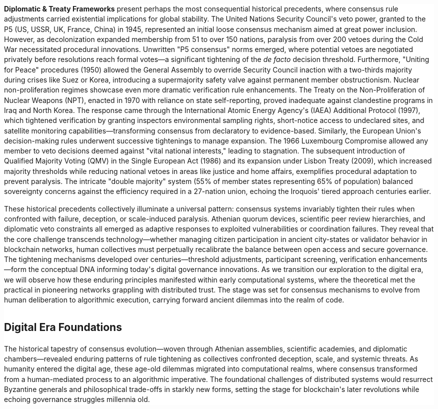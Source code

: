 **Diplomatic & Treaty Frameworks** present perhaps the most consequential historical precedents, where consensus rule adjustments carried existential implications for global stability. The United Nations Security Council's veto power, granted to the P5 (US, USSR, UK, France, China) in 1945, represented an initial loose consensus mechanism aimed at great power inclusion. However, as decolonization expanded membership from 51 to over 150 nations, paralysis from over 200 vetoes during the Cold War necessitated procedural innovations. Unwritten "P5 consensus" norms emerged, where potential vetoes are negotiated privately before resolutions reach formal votes—a significant tightening of the *de facto* decision threshold. Furthermore, "Uniting for Peace" procedures (1950) allowed the General Assembly to override Security Council inaction with a two-thirds majority during crises like Suez or Korea, introducing a supermajority safety valve against permanent member obstructionism. Nuclear non-proliferation regimes showcase even more dramatic verification rule enhancements. The Treaty on the Non-Proliferation of Nuclear Weapons (NPT), enacted in 1970 with reliance on state self-reporting, proved inadequate against clandestine programs in Iraq and North Korea. The response came through the International Atomic Energy Agency's (IAEA) Additional Protocol (1997), which tightened verification by granting inspectors environmental sampling rights, short-notice access to undeclared sites, and satellite monitoring capabilities—transforming consensus from declaratory to evidence-based. Similarly, the European Union's decision-making rules underwent successive tightenings to manage expansion. The 1966 Luxembourg Compromise allowed any member to veto decisions deemed against "vital national interests," leading to stagnation. The subsequent introduction of Qualified Majority Voting (QMV) in the Single European Act (1986) and its expansion under Lisbon Treaty (2009), which increased majority thresholds while reducing national vetoes in areas like justice and home affairs, exemplifies procedural adaptation to prevent paralysis. The intricate "double majority" system (55% of member states representing 65% of population) balanced sovereignty concerns against the efficiency required in a 27-nation union, echoing the Iroquois' tiered approach centuries earlier.

These historical precedents collectively illuminate a universal pattern: consensus systems invariably tighten their rules when confronted with failure, deception, or scale-induced paralysis. Athenian quorum devices, scientific peer review hierarchies, and diplomatic veto constraints all emerged as adaptive responses to exploited vulnerabilities or coordination failures. They reveal that the core challenge transcends technology—whether managing citizen participation in ancient city-states or validator behavior in blockchain networks, human collectives must perpetually recalibrate the balance between open access and secure governance. The tightening mechanisms developed over centuries—threshold adjustments, participant screening, verification enhancements—form the conceptual DNA informing today's digital governance innovations. As we transition our exploration to the digital era, we will observe how these enduring principles manifested within early computational systems, where the theoretical met the practical in pioneering networks grappling with distributed trust. The stage was set for consensus mechanisms to evolve from human deliberation to algorithmic execution, carrying forward ancient dilemmas into the realm of code.

## Digital Era Foundations

The historical tapestry of consensus evolution—woven through Athenian assemblies, scientific academies, and diplomatic chambers—revealed enduring patterns of rule tightening as collectives confronted deception, scale, and systemic threats. As humanity entered the digital age, these age-old dilemmas migrated into computational realms, where consensus transformed from a human-mediated process to an algorithmic imperative. The foundational challenges of distributed systems would resurrect Byzantine generals and philosophical trade-offs in starkly new forms, setting the stage for blockchain's later revolutions while echoing governance struggles millennia old.
